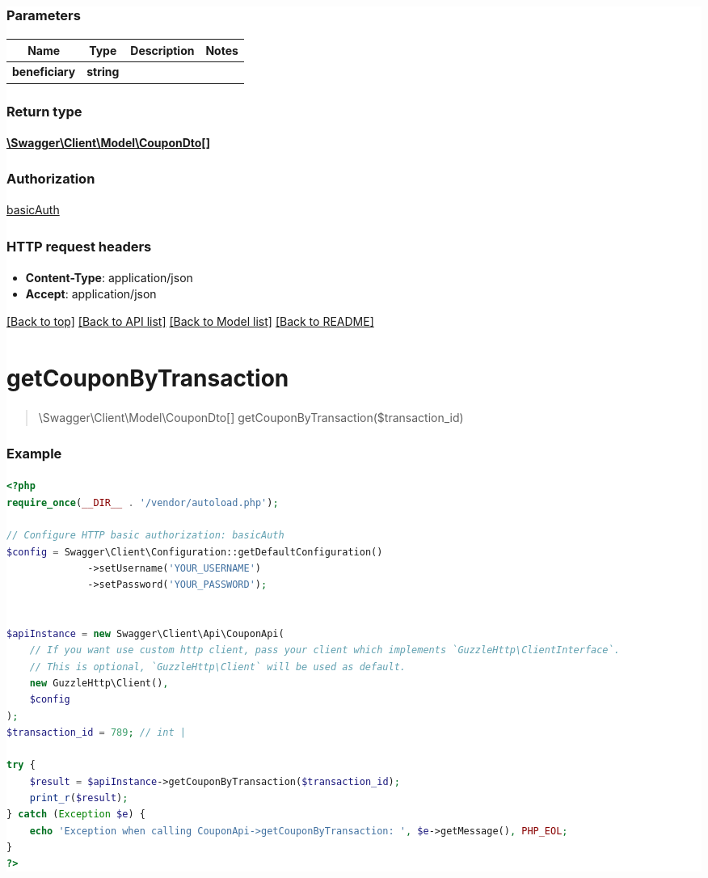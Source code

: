 ### Parameters

Name | Type | Description  | Notes
------------- | ------------- | ------------- | -------------
 **beneficiary** | **string**|  |

### Return type

[**\Swagger\Client\Model\CouponDto[]**](../Model/CouponDto.md)

### Authorization

[basicAuth](../../README.md#basicAuth)

### HTTP request headers

 - **Content-Type**: application/json
 - **Accept**: application/json

[[Back to top]](#) [[Back to API list]](../../README.md#documentation-for-api-endpoints) [[Back to Model list]](../../README.md#documentation-for-models) [[Back to README]](../../README.md)

# **getCouponByTransaction**
> \Swagger\Client\Model\CouponDto[] getCouponByTransaction($transaction_id)



### Example
```php
<?php
require_once(__DIR__ . '/vendor/autoload.php');

// Configure HTTP basic authorization: basicAuth
$config = Swagger\Client\Configuration::getDefaultConfiguration()
              ->setUsername('YOUR_USERNAME')
              ->setPassword('YOUR_PASSWORD');


$apiInstance = new Swagger\Client\Api\CouponApi(
    // If you want use custom http client, pass your client which implements `GuzzleHttp\ClientInterface`.
    // This is optional, `GuzzleHttp\Client` will be used as default.
    new GuzzleHttp\Client(),
    $config
);
$transaction_id = 789; // int | 

try {
    $result = $apiInstance->getCouponByTransaction($transaction_id);
    print_r($result);
} catch (Exception $e) {
    echo 'Exception when calling CouponApi->getCouponByTransaction: ', $e->getMessage(), PHP_EOL;
}
?>
```
